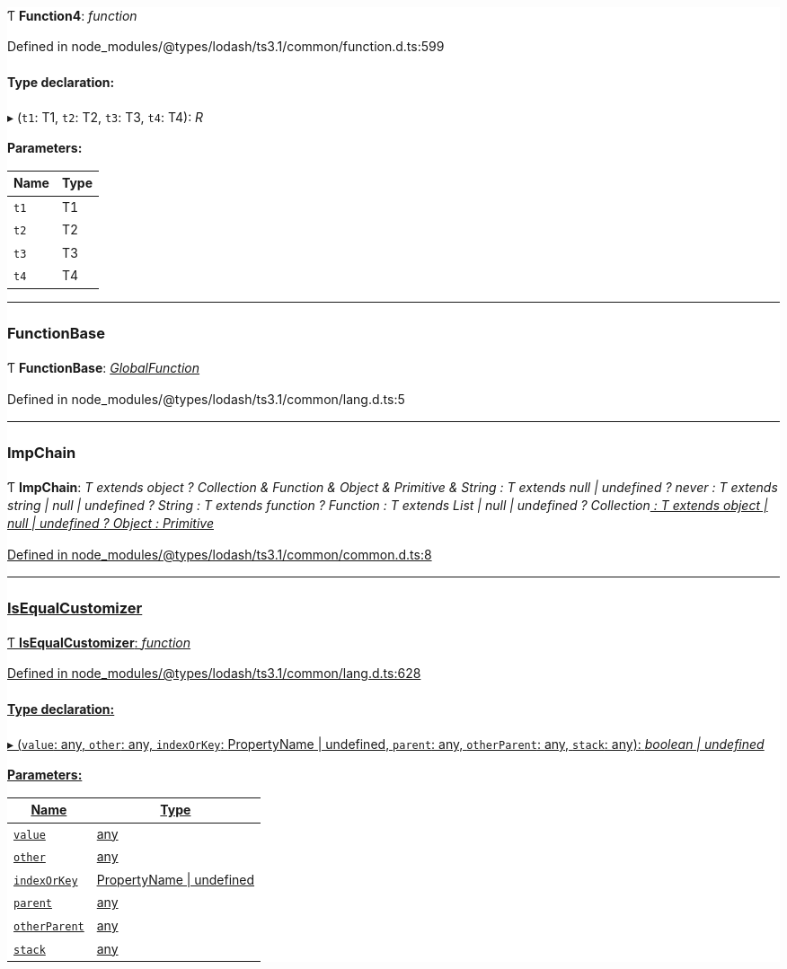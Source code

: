 Ƭ **Function4**: *function*

Defined in node_modules/@types/lodash/ts3.1/common/function.d.ts:599

#### Type declaration:

▸ (`t1`: T1, `t2`: T2, `t3`: T3, `t4`: T4): *R*

**Parameters:**

Name | Type |
------ | ------ |
`t1` | T1 |
`t2` | T2 |
`t3` | T3 |
`t4` | T4 |

___

###  FunctionBase

Ƭ **FunctionBase**: *[GlobalFunction](../globals.md#globalfunction)*

Defined in node_modules/@types/lodash/ts3.1/common/lang.d.ts:5

___

###  ImpChain

Ƭ **ImpChain**: *T extends object ? Collection<any> & Function<any> & Object<any> & Primitive<any> & String : T extends null | undefined ? never : T extends string | null | undefined ? String : T extends function ? Function<T> : T extends List<infer U> | null | undefined ? Collection<U> : T extends object | null | undefined ? Object<T> : Primitive<T>*

Defined in node_modules/@types/lodash/ts3.1/common/common.d.ts:8

___

###  IsEqualCustomizer

Ƭ **IsEqualCustomizer**: *function*

Defined in node_modules/@types/lodash/ts3.1/common/lang.d.ts:628

#### Type declaration:

▸ (`value`: any, `other`: any, `indexOrKey`: [PropertyName](____index_.md#propertyname) | undefined, `parent`: any, `otherParent`: any, `stack`: any): *boolean | undefined*

**Parameters:**

Name | Type |
------ | ------ |
`value` | any |
`other` | any |
`indexOrKey` | [PropertyName](____index_.md#propertyname) &#124; undefined |
`parent` | any |
`otherParent` | any |
`stack` | any |
